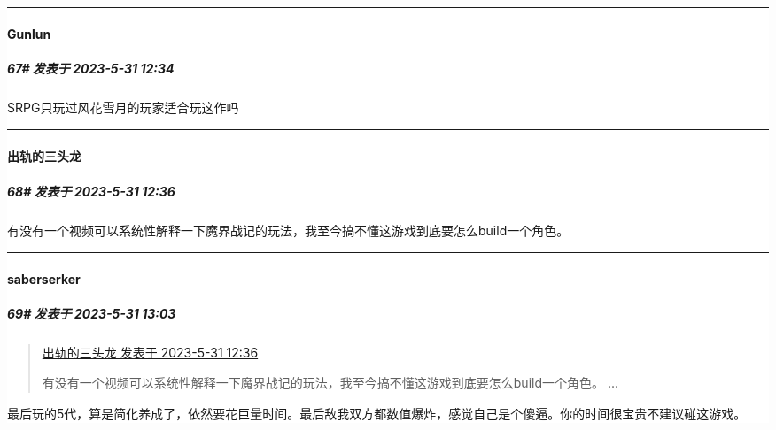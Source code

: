 *****

####  Gunlun  
##### 67#       发表于 2023-5-31 12:34

SRPG只玩过风花雪月的玩家适合玩这作吗


*****

####  出轨的三头龙  
##### 68#       发表于 2023-5-31 12:36

有没有一个视频可以系统性解释一下魔界战记的玩法，我至今搞不懂这游戏到底要怎么build一个角色。


*****

####  saberserker  
##### 69#       发表于 2023-5-31 13:03

<blockquote><a href="httphttps://bbs.saraba1st.com/2b/forum.php?mod=redirect&amp;goto=findpost&amp;pid=61062789&amp;ptid=2115766" target="_blank">出轨的三头龙 发表于 2023-5-31 12:36</a>

有没有一个视频可以系统性解释一下魔界战记的玩法，我至今搞不懂这游戏到底要怎么build一个角色。 ...</blockquote>
最后玩的5代，算是简化养成了，依然要花巨量时间。最后敌我双方都数值爆炸，感觉自己是个傻逼。你的时间很宝贵不建议碰这游戏。

